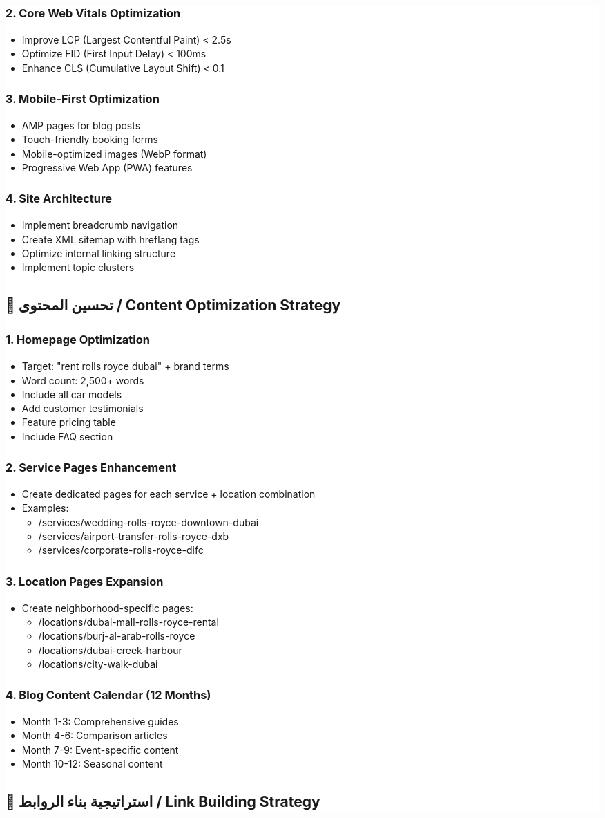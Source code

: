 ### 2. Core Web Vitals Optimization
- Improve LCP (Largest Contentful Paint) < 2.5s
- Optimize FID (First Input Delay) < 100ms
- Enhance CLS (Cumulative Layout Shift) < 0.1

### 3. Mobile-First Optimization
- AMP pages for blog posts
- Touch-friendly booking forms
- Mobile-optimized images (WebP format)
- Progressive Web App (PWA) features

### 4. Site Architecture
- Implement breadcrumb navigation
- Create XML sitemap with hreflang tags
- Optimize internal linking structure
- Implement topic clusters

## 📝 تحسين المحتوى / Content Optimization Strategy

### 1. Homepage Optimization
- Target: "rent rolls royce dubai" + brand terms
- Word count: 2,500+ words
- Include all car models
- Add customer testimonials
- Feature pricing table
- Include FAQ section

### 2. Service Pages Enhancement
- Create dedicated pages for each service + location combination
- Examples:
  - /services/wedding-rolls-royce-downtown-dubai
  - /services/airport-transfer-rolls-royce-dxb
  - /services/corporate-rolls-royce-difc

### 3. Location Pages Expansion
- Create neighborhood-specific pages:
  - /locations/dubai-mall-rolls-royce-rental
  - /locations/burj-al-arab-rolls-royce
  - /locations/dubai-creek-harbour
  - /locations/city-walk-dubai

### 4. Blog Content Calendar (12 Months)
- Month 1-3: Comprehensive guides
- Month 4-6: Comparison articles
- Month 7-9: Event-specific content
- Month 10-12: Seasonal content

## 🔗 استراتيجية بناء الروابط / Link Building Strategy
